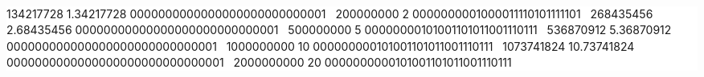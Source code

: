 
<tr>
<td class="org-right">134217728</td>
<td class="org-right">1.34217728</td>
<td class="org-right">0000000000000000000000000001</td>
<td class="org-left">&#xa0;</td>
</tr>


<tr>
<td class="org-right">200000000</td>
<td class="org-right">2</td>
<td class="org-right">0000000001000011110101111101</td>
<td class="org-left">&#xa0;</td>
</tr>


<tr>
<td class="org-right">268435456</td>
<td class="org-right">2.68435456</td>
<td class="org-right">00000000000000000000000000001</td>
<td class="org-left">&#xa0;</td>
</tr>


<tr>
<td class="org-right">500000000</td>
<td class="org-right">5</td>
<td class="org-right">00000000101001101011001110111</td>
<td class="org-left">&#xa0;</td>
</tr>


<tr>
<td class="org-right">536870912</td>
<td class="org-right">5.36870912</td>
<td class="org-right">000000000000000000000000000001</td>
<td class="org-left">&#xa0;</td>
</tr>


<tr>
<td class="org-right">1000000000</td>
<td class="org-right">10</td>
<td class="org-right">000000000101001101011001110111</td>
<td class="org-left">&#xa0;</td>
</tr>


<tr>
<td class="org-right">1073741824</td>
<td class="org-right">10.73741824</td>
<td class="org-right">0000000000000000000000000000001</td>
<td class="org-left">&#xa0;</td>
</tr>


<tr>
<td class="org-right">2000000000</td>
<td class="org-right">20</td>
<td class="org-right">0000000000101001101011001110111</td>
<td class="org-left">&#xa0;</td>
</tr>
